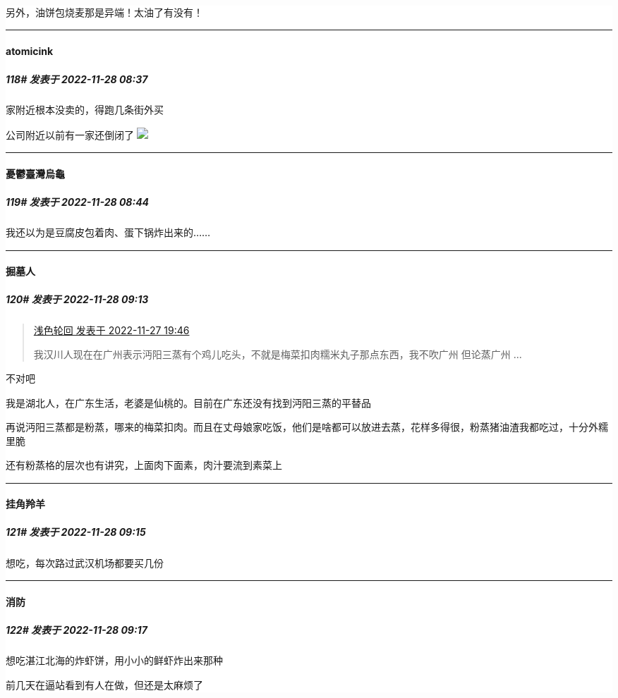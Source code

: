 另外，油饼包烧麦那是异端！太油了有没有！

*****

####  atomicink  
##### 118#       发表于 2022-11-28 08:37

家附近根本没卖的，得跑几条街外买

公司附近以前有一家还倒闭了
<img src="https://static.saraba1st.com/image/smiley/face2017/018.png" referrerpolicy="no-referrer">



*****

####  憂鬱臺灣烏龜  
##### 119#       发表于 2022-11-28 08:44

我还以为是豆腐皮包着肉、蛋下锅炸出来的……



*****

####  掘墓人  
##### 120#       发表于 2022-11-28 09:13

<blockquote><a href="httphttps://bbs.saraba1st.com/2b/forum.php?mod=redirect&amp;goto=findpost&amp;pid=58648304&amp;ptid=2107138" target="_blank">浅色轮回 发表于 2022-11-27 19:46</a>

我汉川人现在在广州表示沔阳三蒸有个鸡儿吃头，不就是梅菜扣肉糯米丸子那点东西，我不吹广州 但论蒸广州 ...</blockquote>
不对吧

我是湖北人，在广东生活，老婆是仙桃的。目前在广东还没有找到沔阳三蒸的平替品

再说沔阳三蒸都是粉蒸，哪来的梅菜扣肉。而且在丈母娘家吃饭，他们是啥都可以放进去蒸，花样多得很，粉蒸猪油渣我都吃过，十分外糯里脆

还有粉蒸格的层次也有讲究，上面肉下面素，肉汁要流到素菜上



*****

####  挂角羚羊  
##### 121#       发表于 2022-11-28 09:15

想吃，每次路过武汉机场都要买几份

*****

####  消防  
##### 122#       发表于 2022-11-28 09:17

想吃湛江北海的炸虾饼，用小小的鲜虾炸出来那种

前几天在逼站看到有人在做，但还是太麻烦了


